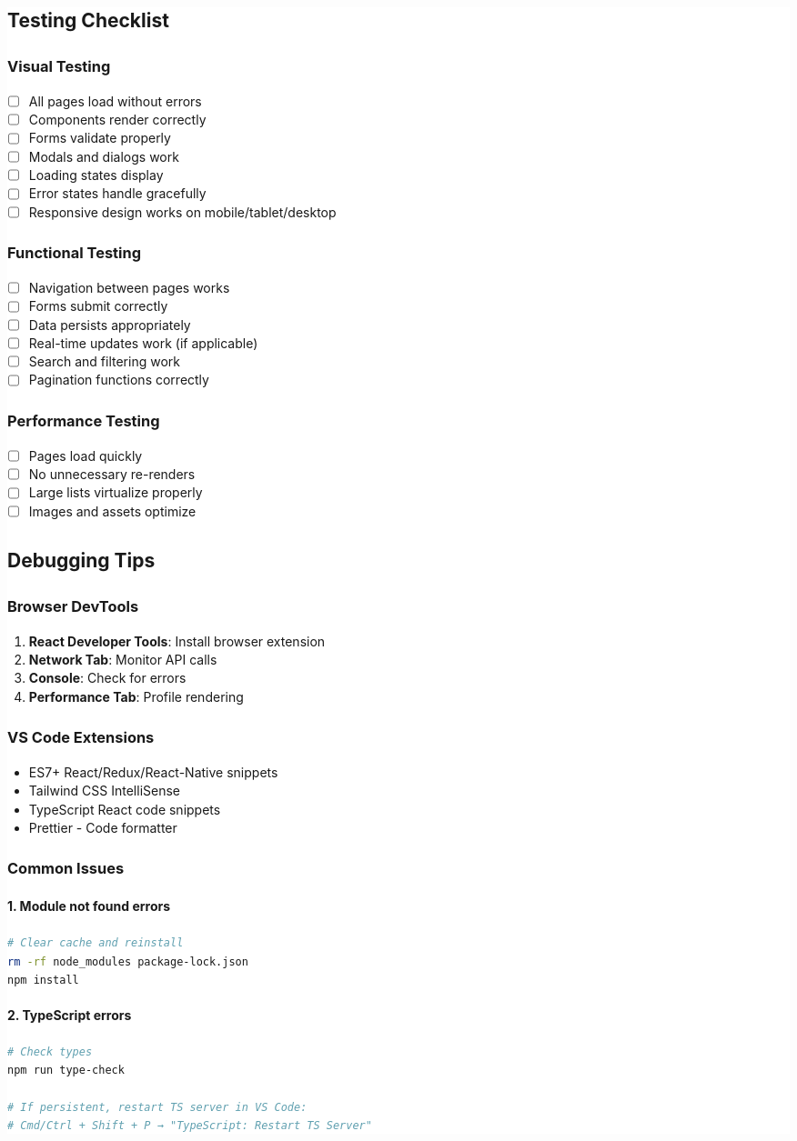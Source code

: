 ## Testing Checklist

### Visual Testing
- [ ] All pages load without errors
- [ ] Components render correctly
- [ ] Forms validate properly
- [ ] Modals and dialogs work
- [ ] Loading states display
- [ ] Error states handle gracefully
- [ ] Responsive design works on mobile/tablet/desktop

### Functional Testing
- [ ] Navigation between pages works
- [ ] Forms submit correctly
- [ ] Data persists appropriately
- [ ] Real-time updates work (if applicable)
- [ ] Search and filtering work
- [ ] Pagination functions correctly

### Performance Testing
- [ ] Pages load quickly
- [ ] No unnecessary re-renders
- [ ] Large lists virtualize properly
- [ ] Images and assets optimize

## Debugging Tips

### Browser DevTools
1. **React Developer Tools**: Install browser extension
2. **Network Tab**: Monitor API calls
3. **Console**: Check for errors
4. **Performance Tab**: Profile rendering

### VS Code Extensions
- ES7+ React/Redux/React-Native snippets
- Tailwind CSS IntelliSense
- TypeScript React code snippets
- Prettier - Code formatter

### Common Issues

#### 1. Module not found errors
```bash
# Clear cache and reinstall
rm -rf node_modules package-lock.json
npm install
```

#### 2. TypeScript errors
```bash
# Check types
npm run type-check

# If persistent, restart TS server in VS Code:
# Cmd/Ctrl + Shift + P → "TypeScript: Restart TS Server"
```
